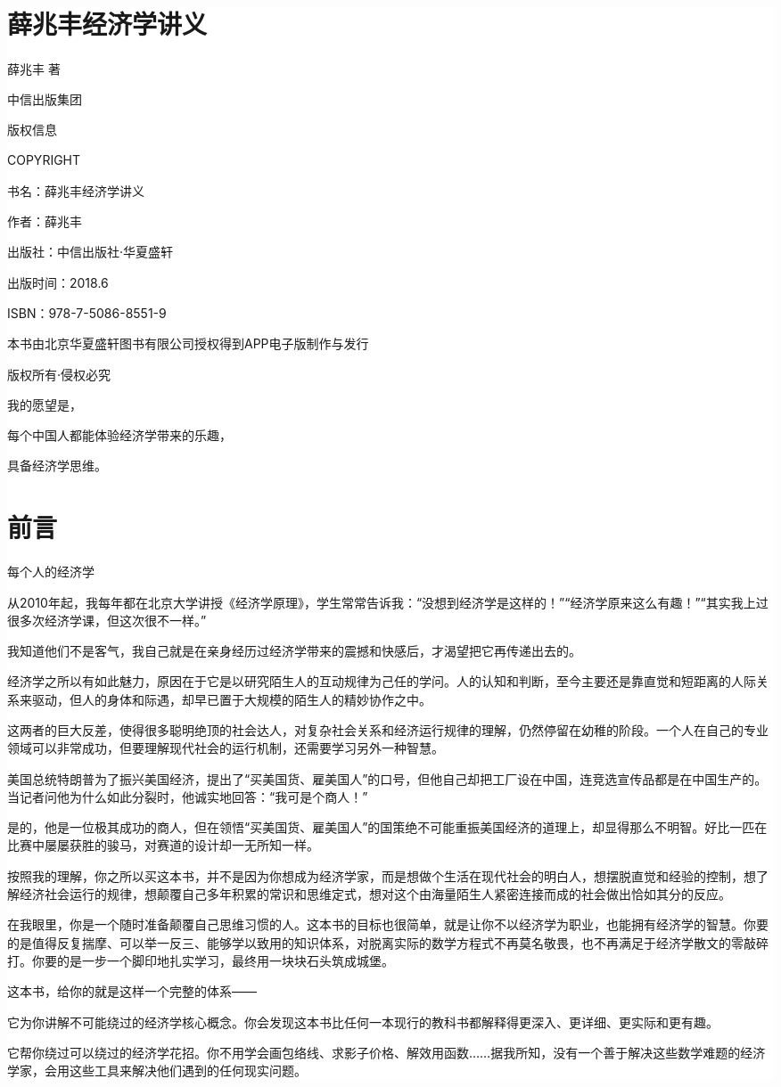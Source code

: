 # 薛兆丰经济学讲义

薛兆丰 著


中信出版集团


版权信息


COPYRIGHT

书名：薛兆丰经济学讲义

作者：薛兆丰

出版社：中信出版社·华夏盛轩

出版时间：2018.6

ISBN：978-7-5086-8551-9

本书由北京华夏盛轩图书有限公司授权得到APP电子版制作与发行

版权所有·侵权必究


我的愿望是，

每个中国人都能体验经济学带来的乐趣，

具备经济学思维。


# 前言

每个人的经济学


从2010年起，我每年都在北京大学讲授《经济学原理》，学生常常告诉我：“没想到经济学是这样的！”“经济学原来这么有趣！”“其实我上过很多次经济学课，但这次很不一样。”

我知道他们不是客气，我自己就是在亲身经历过经济学带来的震撼和快感后，才渴望把它再传递出去的。

经济学之所以有如此魅力，原因在于它是以研究陌生人的互动规律为己任的学问。人的认知和判断，至今主要还是靠直觉和短距离的人际关系来驱动，但人的身体和际遇，却早已置于大规模的陌生人的精妙协作之中。

这两者的巨大反差，使得很多聪明绝顶的社会达人，对复杂社会关系和经济运行规律的理解，仍然停留在幼稚的阶段。一个人在自己的专业领域可以非常成功，但要理解现代社会的运行机制，还需要学习另外一种智慧。

美国总统特朗普为了振兴美国经济，提出了“买美国货、雇美国人”的口号，但他自己却把工厂设在中国，连竞选宣传品都是在中国生产的。当记者问他为什么如此分裂时，他诚实地回答：“我可是个商人！”

是的，他是一位极其成功的商人，但在领悟“买美国货、雇美国人”的国策绝不可能重振美国经济的道理上，却显得那么不明智。好比一匹在比赛中屡屡获胜的骏马，对赛道的设计却一无所知一样。

按照我的理解，你之所以买这本书，并不是因为你想成为经济学家，而是想做个生活在现代社会的明白人，想摆脱直觉和经验的控制，想了解经济社会运行的规律，想颠覆自己多年积累的常识和思维定式，想对这个由海量陌生人紧密连接而成的社会做出恰如其分的反应。

在我眼里，你是一个随时准备颠覆自己思维习惯的人。这本书的目标也很简单，就是让你不以经济学为职业，也能拥有经济学的智慧。你要的是值得反复揣摩、可以举一反三、能够学以致用的知识体系，对脱离实际的数学方程式不再莫名敬畏，也不再满足于经济学散文的零敲碎打。你要的是一步一个脚印地扎实学习，最终用一块块石头筑成城堡。

这本书，给你的就是这样一个完整的体系——

它为你讲解不可能绕过的经济学核心概念。你会发现这本书比任何一本现行的教科书都解释得更深入、更详细、更实际和更有趣。

它帮你绕过可以绕过的经济学花招。你不用学会画包络线、求影子价格、解效用函数……据我所知，没有一个善于解决这些数学难题的经济学家，会用这些工具来解决他们遇到的任何现实问题。
